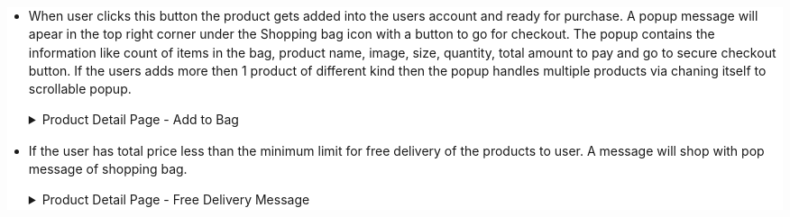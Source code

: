 - When user clicks this button the product gets added into the users account and ready for purchase. A popup message will apear in the top right corner under the Shopping bag icon with a button to go for checkout. The popup contains the information like count of items in the bag, product name, image, size, quantity, total amount to pay and go to secure checkout button. If the users adds more then 1 product of different kind then the popup handles multiple products via chaning itself to scrollable popup.
    <details>
        <summary>Product Detail Page - Add to Bag</summary>
        <IMG src="media/readme_images/testing/productdetailaddtobag.jpg" alt="product_detail_page_addtobag"/>
    </details>

- If the user has total price less than the minimum limit for free delivery of the products to user. A message will shop with pop message of shopping bag.

    <details>
        <summary>Product Detail Page - Free Delivery Message</summary>
        <IMG src="media/readme_images/testing/freedeliveryoptionmessage.jpg" alt="shopping_bag_page_free_delivery_message"/>
    </details>
